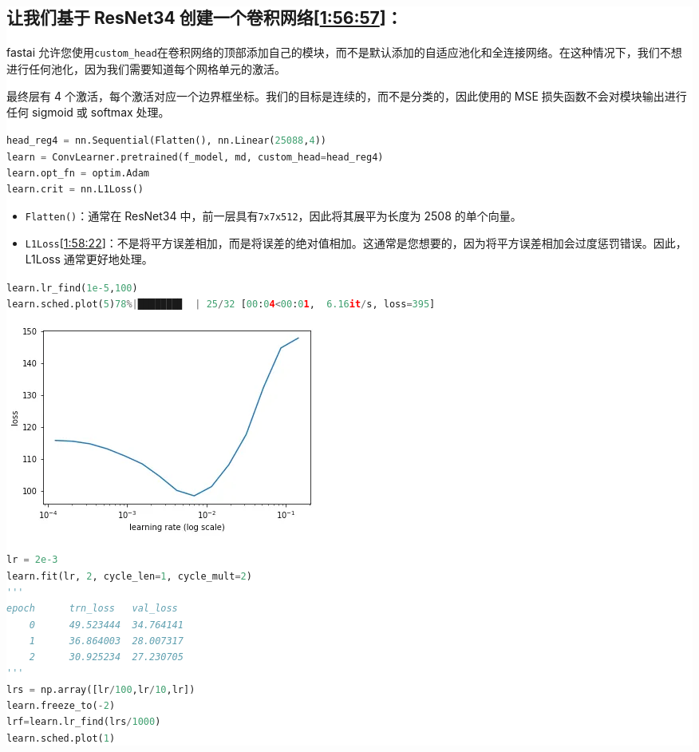 ## 让我们基于 ResNet34 创建一个卷积网络[[1:56:57](https://youtu.be/Z0ssNAbe81M?t=1h56m57s)]：

fastai 允许您使用`custom_head`在卷积网络的顶部添加自己的模块，而不是默认添加的自适应池化和全连接网络。在这种情况下，我们不想进行任何池化，因为我们需要知道每个网格单元的激活。

最终层有 4 个激活，每个激活对应一个边界框坐标。我们的目标是连续的，而不是分类的，因此使用的 MSE 损失函数不会对模块输出进行任何 sigmoid 或 softmax 处理。

```py
head_reg4 = nn.Sequential(Flatten(), nn.Linear(25088,4))
learn = ConvLearner.pretrained(f_model, md, custom_head=head_reg4)
learn.opt_fn = optim.Adam
learn.crit = nn.L1Loss()
```

+   `Flatten()`：通常在 ResNet34 中，前一层具有`7x7x512`，因此将其展平为长度为 2508 的单个向量。

+   `L1Loss`[[1:58:22](https://youtu.be/Z0ssNAbe81M?t=1h58m22s)]：不是将平方误差相加，而是将误差的绝对值相加。这通常是您想要的，因为将平方误差相加会过度惩罚错误。因此，L1Loss 通常更好地处理。

```py
learn.lr_find(1e-5,100)
learn.sched.plot(5)78%|███████▊  | 25/32 [00:04<00:01,  6.16it/s, loss=395]
```

![](img/8-27.webp)

```py
lr = 2e-3
learn.fit(lr, 2, cycle_len=1, cycle_mult=2)
'''
epoch      trn_loss   val_loss                            
    0      49.523444  34.764141 
    1      36.864003  28.007317                           
    2      30.925234  27.230705
'''
lrs = np.array([lr/100,lr/10,lr])
learn.freeze_to(-2)
lrf=learn.lr_find(lrs/1000)
learn.sched.plot(1)
```
